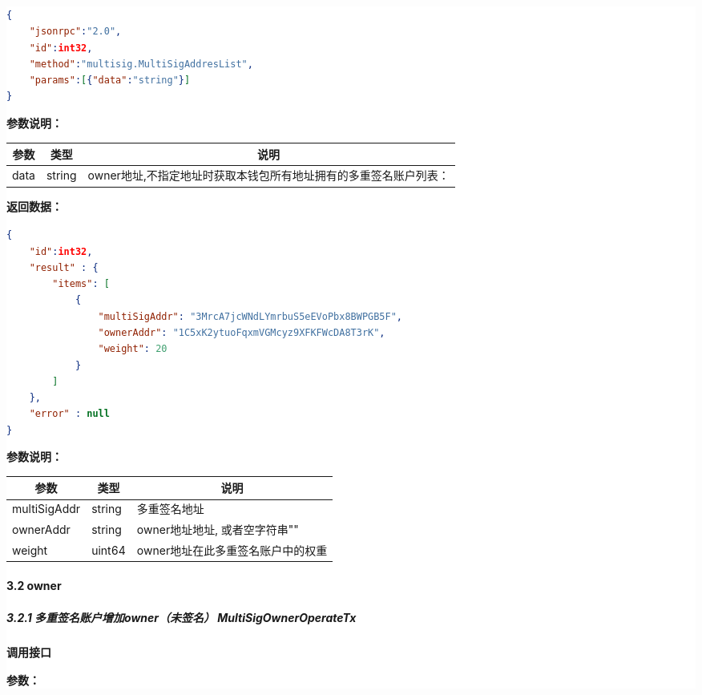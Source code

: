 ```json
{
    "jsonrpc":"2.0",
    "id":int32,
    "method":"multisig.MultiSigAddresList",
    "params":[{"data":"string"}]
}

```
**参数说明：**

|参数|类型|说明|
|----|----|----|
|data|string|owner地址,不指定地址时获取本钱包所有地址拥有的多重签名账户列表：|

**返回数据：**
```

```

```json
{
    "id":int32,
	"result" : {
		"items": [
			{
				"multiSigAddr": "3MrcA7jcWNdLYmrbuS5eEVoPbx8BWPGB5F",
				"ownerAddr": "1C5xK2ytuoFqxmVGMcyz9XFKFWcDA8T3rK",
				"weight": 20
			}
		]
	},
	"error" : null
}
```

**参数说明：**

|参数|类型|说明|
|----|----|----|
|multiSigAddr|string|多重签名地址|
|ownerAddr|string|owner地址地址, 或者空字符串""|
|weight|uint64|owner地址在此多重签名账户中的权重|


#### 3.2 owner

##### 3.2.1 多重签名账户增加owner（未签名） MultiSigOwnerOperateTx

**调用接口**
```

```
**参数：**
```

```

